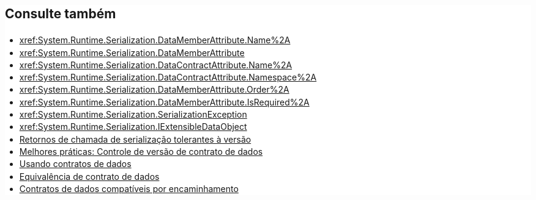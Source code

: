 ## <a name="see-also"></a>Consulte também

- <xref:System.Runtime.Serialization.DataMemberAttribute.Name%2A>
- <xref:System.Runtime.Serialization.DataMemberAttribute>
- <xref:System.Runtime.Serialization.DataContractAttribute.Name%2A>
- <xref:System.Runtime.Serialization.DataContractAttribute.Namespace%2A>
- <xref:System.Runtime.Serialization.DataMemberAttribute.Order%2A>
- <xref:System.Runtime.Serialization.DataMemberAttribute.IsRequired%2A>
- <xref:System.Runtime.Serialization.SerializationException>
- <xref:System.Runtime.Serialization.IExtensibleDataObject>
- [Retornos de chamada de serialização tolerantes à versão](version-tolerant-serialization-callbacks.md)
- [Melhores práticas: Controle de versão de contrato de dados](../best-practices-data-contract-versioning.md)
- [Usando contratos de dados](using-data-contracts.md)
- [Equivalência de contrato de dados](data-contract-equivalence.md)
- [Contratos de dados compatíveis por encaminhamento](forward-compatible-data-contracts.md)
